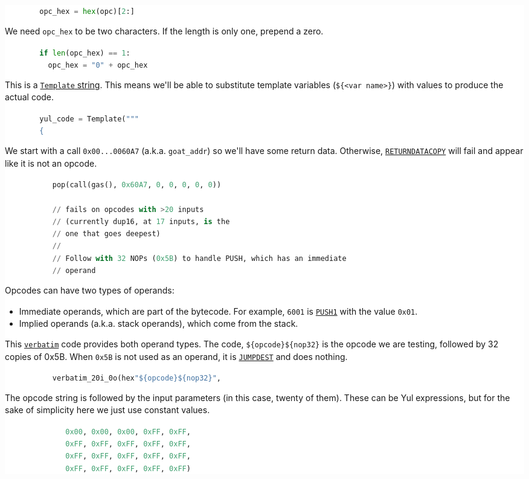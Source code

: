 ```python
        opc_hex = hex(opc)[2:]
```

We need `opc_hex` to be two characters.
If the length is only one, prepend a zero.

```python
        if len(opc_hex) == 1:
          opc_hex = "0" + opc_hex
```

This is a [`Template` string](https://docs.python.org/3/library/string.html#template-strings).
This means we'll be able to substitute template variables (`${<var name>}`) with values to produce the actual code.

```python
        yul_code = Template("""
        {
```

We start with a call `0x00...0060A7` (a.k.a. `goat_addr`) so we'll have some return data.
Otherwise, [`RETURNDATACOPY`](https://www.evm.codes/#3e?fork=merge) will fail and appear like it is not an opcode.

```python
           pop(call(gas(), 0x60A7, 0, 0, 0, 0, 0))

           // fails on opcodes with >20 inputs
           // (currently dup16, at 17 inputs, is the
           // one that goes deepest)
           //
           // Follow with 32 NOPs (0x5B) to handle PUSH, which has an immediate
           // operand
```

Opcodes can have two types of operands:

- Immediate operands, which are part of the bytecode.
  For example, `6001` is [`PUSH1`](https://www.evm.codes/#60?fork=merge) with the value `0x01`.
- Implied operands (a.k.a. stack operands), which come from the stack.

This [`verbatim`](https://docs.soliditylang.org/en/v0.8.17/yul.html#verbatim) code provides both operand types.
The code, `${opcode}${nop32}` is the opcode we are testing, followed by 32 copies of 0x5B.
When `0x5B` is not used as an operand, it is [`JUMPDEST`](https://www.evm.codes/#5b?fork=merge) and does nothing.

```python
           verbatim_20i_0o(hex"${opcode}${nop32}",
```

The opcode string is followed by the input parameters (in this case, twenty of them).
These can be Yul expressions, but for the sake of simplicity here we just use constant values.

```python
              0x00, 0x00, 0x00, 0xFF, 0xFF,
              0xFF, 0xFF, 0xFF, 0xFF, 0xFF,
              0xFF, 0xFF, 0xFF, 0xFF, 0xFF,
              0xFF, 0xFF, 0xFF, 0xFF, 0xFF)
```
